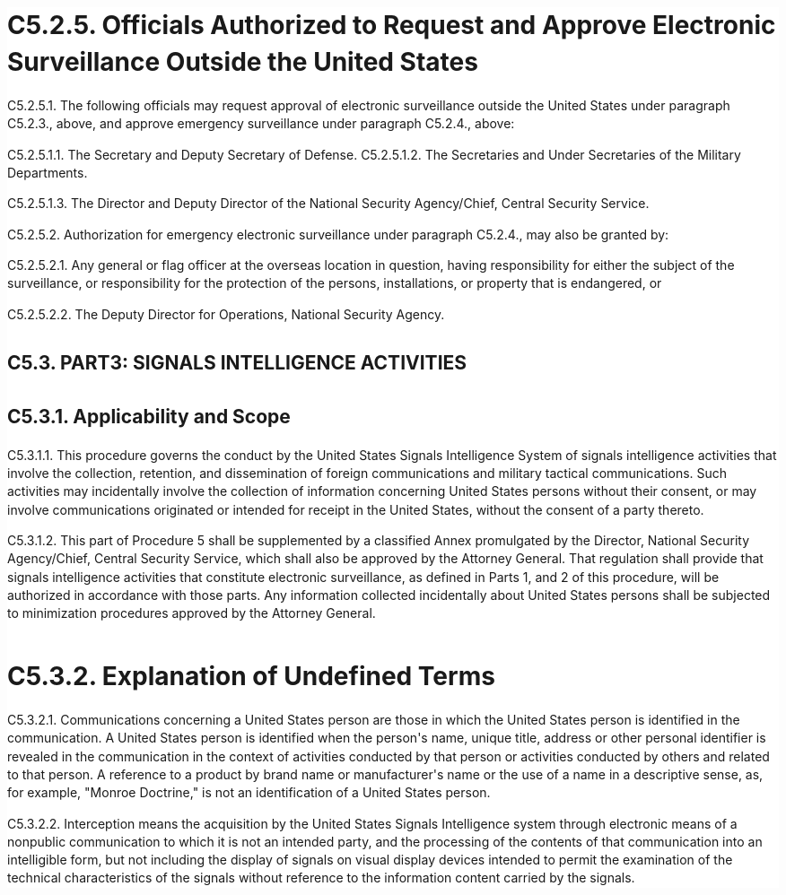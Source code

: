 # C5.2.5. Officials Authorized to Request and Approve Electronic Surveillance Outside the United States 

C5.2.5.1. The following officials may request approval of electronic surveillance outside the United States under paragraph C5.2.3., above, and approve emergency surveillance under paragraph C5.2.4., above:

C5.2.5.1.1. The Secretary and Deputy Secretary of Defense.
C5.2.5.1.2. The Secretaries and Under Secretaries of the Military Departments.

C5.2.5.1.3. The Director and Deputy Director of the National Security Agency/Chief, Central Security Service.

C5.2.5.2. Authorization for emergency electronic surveillance under paragraph C5.2.4., may also be granted by:

C5.2.5.2.1. Any general or flag officer at the overseas location in question, having responsibility for either the subject of the surveillance, or responsibility for the protection of the persons, installations, or property that is endangered, or

C5.2.5.2.2. The Deputy Director for Operations, National Security Agency.

## C5.3. PART3: SIGNALS INTELLIGENCE ACTIVITIES

## C5.3.1. Applicability and Scope

C5.3.1.1. This procedure governs the conduct by the United States Signals Intelligence System of signals intelligence activities that involve the collection,
retention, and dissemination of foreign communications and military tactical communications. Such activities may incidentally involve the collection of information concerning United States persons without their consent, or may involve communications originated or intended for receipt in the United States, without the consent of a party thereto.

C5.3.1.2. This part of Procedure 5 shall be supplemented by a classified Annex promulgated by the Director, National Security Agency/Chief, Central Security Service, which shall also be approved by the Attorney General. That regulation shall provide that signals intelligence activities that constitute electronic surveillance, as defined in Parts 1, and 2 of this procedure, will be authorized in accordance with those parts. Any information collected incidentally about United States persons shall be subjected to minimization procedures approved by the Attorney General.

# C5.3.2. Explanation of Undefined Terms 

C5.3.2.1. Communications concerning a United States person are those in which the United States person is identified in the communication. A United States person is identified when the person's name, unique title, address or other personal identifier is revealed in the communication in the context of activities conducted by that person or activities conducted by others and related to that person. A reference to a product by brand name or manufacturer's name or the use of a name in a descriptive sense, as, for example, "Monroe Doctrine," is not an identification of a United States person.

C5.3.2.2. Interception means the acquisition by the United States Signals Intelligence system through electronic means of a nonpublic communication to which it is not an intended party, and the processing of the contents of that communication into an intelligible form, but not including the display of signals on visual display devices intended to permit the examination of the technical characteristics of the signals without reference to the information content carried by the signals.
